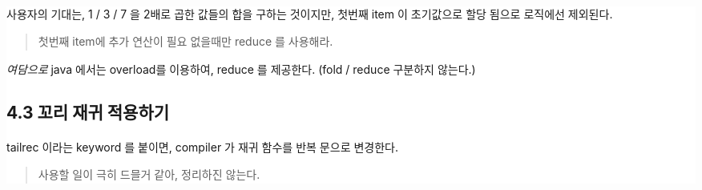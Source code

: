 사용자의 기대는, 1 / 3 / 7 을 2배로 곱한 값들의 합을 구하는 것이지만, 첫번째 item 이 초기값으로 할당 됨으로 로직에선 제외된다.

> 첫번째 item에 추가 연산이 필요 없을때만 reduce 를 사용해라.

*여담으로* java 에서는 overload를 이용하여, reduce 를 제공한다. (fold / reduce 구분하지 않는다.)

## 4.3 꼬리 재귀 적용하기 

tailrec 이라는 keyword 를 붙이면, compiler 가 재귀 함수를 반복 문으로 변경한다.

> 사용할 일이 극히 드믈거 같아, 정리하진 않는다.